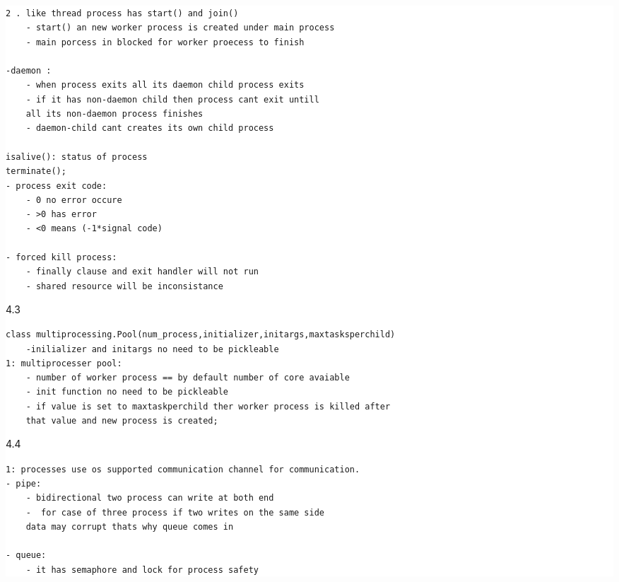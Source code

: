     2 . like thread process has start() and join() 
        - start() an new worker process is created under main process
        - main porcess in blocked for worker proecess to finish

    -daemon :
        - when process exits all its daemon child process exits
        - if it has non-daemon child then process cant exit untill
        all its non-daemon process finishes 
        - daemon-child cant creates its own child process

    isalive(): status of process
    terminate();
    - process exit code:
        - 0 no error occure
        - >0 has error 
        - <0 means (-1*signal code)

    - forced kill process:
        - finally clause and exit handler will not run
        - shared resource will be inconsistance

4.3

    class multiprocessing.Pool(num_process,initializer,initargs,maxtasksperchild)
        -inilializer and initargs no need to be pickleable
    1: multiprocesser pool:
        - number of worker process == by default number of core avaiable
        - init function no need to be pickleable
        - if value is set to maxtaskperchild ther worker process is killed after
        that value and new process is created;

4.4 

    1: processes use os supported communication channel for communication.
    - pipe:
        - bidirectional two process can write at both end
        -  for case of three process if two writes on the same side 
        data may corrupt thats why queue comes in
    
    - queue:
        - it has semaphore and lock for process safety
        





            